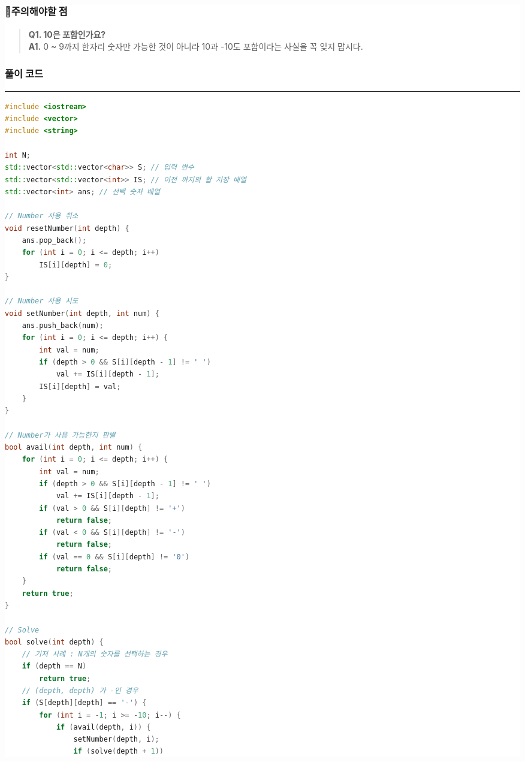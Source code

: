 ### 🚨주의해야할 점
>**Q1. 10은 포함인가요?**  
>**A1.** 0 ~ 9까지 한자리 숫자만 가능한 것이 아니라 10과 -10도 포함이라는 사실을 꼭 잊지 맙시다.


### 풀이 코드

<hr>


``` c++
#include <iostream>
#include <vector>
#include <string>

int N;
std::vector<std::vector<char>> S; // 입력 변수
std::vector<std::vector<int>> IS; // 이전 까지의 합 저장 배열
std::vector<int> ans; // 선택 숫자 배열

// Number 사용 취소
void resetNumber(int depth) {
    ans.pop_back();
    for (int i = 0; i <= depth; i++)
        IS[i][depth] = 0;
}

// Number 사용 시도
void setNumber(int depth, int num) {
    ans.push_back(num);
    for (int i = 0; i <= depth; i++) {
        int val = num;
        if (depth > 0 && S[i][depth - 1] != ' ')
            val += IS[i][depth - 1];
        IS[i][depth] = val;
    }
}

// Number가 사용 가능한지 판별
bool avail(int depth, int num) {
    for (int i = 0; i <= depth; i++) {
        int val = num;
        if (depth > 0 && S[i][depth - 1] != ' ')
            val += IS[i][depth - 1];
        if (val > 0 && S[i][depth] != '+')
            return false;
        if (val < 0 && S[i][depth] != '-')
            return false;
        if (val == 0 && S[i][depth] != '0')
            return false;
    }
    return true;
}

// Solve
bool solve(int depth) {
    // 기저 사례 : N개의 숫자를 선택하는 경우
    if (depth == N)
        return true;
    // (depth, depth) 가 -인 경우
    if (S[depth][depth] == '-') {
        for (int i = -1; i >= -10; i--) {
            if (avail(depth, i)) {
                setNumber(depth, i);
                if (solve(depth + 1))
```